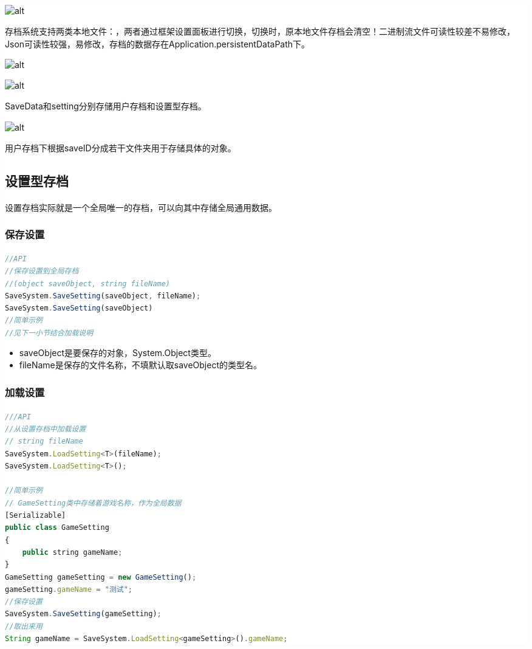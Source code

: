 ​![alt](https://uploadfiles.nowcoder.com/images/20230119/796382749_1674137857963/D2B5CA33BD970F64A6301FA75AE2EB22)​

存档系统支持两类本地文件：，两者通过框架设置面板进行切换，切换时，原本地文件存档会清空！二进制流文件可读性较差不易修改，Json可读性较强，易修改，存档的数据存在Application.persistentDataPath下。

​![alt](https://uploadfiles.nowcoder.com/images/20230127/796382749_1674819128494/D2B5CA33BD970F64A6301FA75AE2EB22)​

​![alt](https://uploadfiles.nowcoder.com/images/20230127/796382749_1674819145708/D2B5CA33BD970F64A6301FA75AE2EB22)​

SaveData和setting分别存储用户存档和设置型存档。

​![alt](https://uploadfiles.nowcoder.com/images/20230127/796382749_1674819136656/D2B5CA33BD970F64A6301FA75AE2EB22)​

用户存档下根据saveID分成若干文件夹用于存储具体的对象。

## 设置型存档

设置存档实际就是一个全局唯一的存档，可以向其中存储全局通用数据。

### 保存设置

```js
//API
//保存设置到全局存档
//(object saveObject, string fileName)
SaveSystem.SaveSetting(saveObject, fileName);
SaveSystem.SaveSetting(saveObject)
//简单示例
//见下一小节结合加载说明
```


* saveObject是要保存的对象，System.Object类型。
* fileName是保存的文件名称，不填默认取saveObject的类型名。

### 加载设置

```js
///API
//从设置存档中加载设置
// string fileName
SaveSystem.LoadSetting<T>(fileName);
SaveSystem.LoadSetting<T>();

//简单示例
// GameSetting类中存储着游戏名称，作为全局数据
[Serializable]
public class GameSetting
{
    public string gameName;
}
GameSetting gameSetting = new GameSetting();
gameSetting.gameName = "测试";
//保存设置
SaveSystem.SaveSetting(gameSetting);
//取出来用
String gameName = SaveSystem.LoadSetting<gameSetting>().gameName;
```
